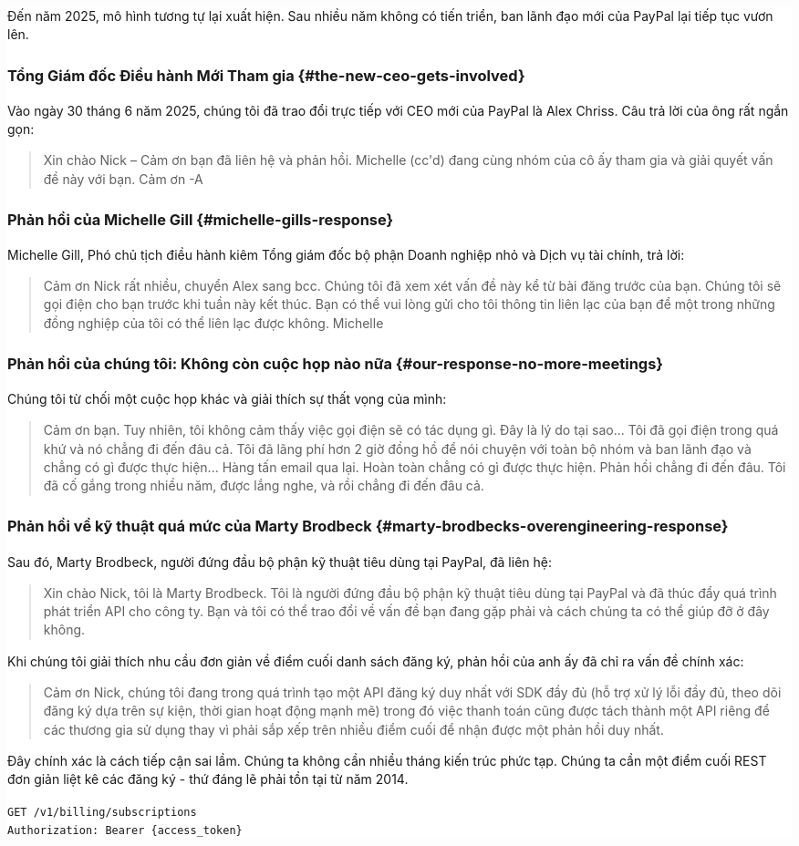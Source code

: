 Đến năm 2025, mô hình tương tự lại xuất hiện. Sau nhiều năm không có tiến triển, ban lãnh đạo mới của PayPal lại tiếp tục vươn lên.

### Tổng Giám đốc Điều hành Mới Tham gia {#the-new-ceo-gets-involved}

Vào ngày 30 tháng 6 năm 2025, chúng tôi đã trao đổi trực tiếp với CEO mới của PayPal là Alex Chriss. Câu trả lời của ông rất ngắn gọn:

> Xin chào Nick – Cảm ơn bạn đã liên hệ và phản hồi. Michelle (cc'd) đang cùng nhóm của cô ấy tham gia và giải quyết vấn đề này với bạn. Cảm ơn -A

### Phản hồi của Michelle Gill {#michelle-gills-response}

Michelle Gill, Phó chủ tịch điều hành kiêm Tổng giám đốc bộ phận Doanh nghiệp nhỏ và Dịch vụ tài chính, trả lời:

> Cảm ơn Nick rất nhiều, chuyển Alex sang bcc. Chúng tôi đã xem xét vấn đề này kể từ bài đăng trước của bạn. Chúng tôi sẽ gọi điện cho bạn trước khi tuần này kết thúc. Bạn có thể vui lòng gửi cho tôi thông tin liên lạc của bạn để một trong những đồng nghiệp của tôi có thể liên lạc được không. Michelle

### Phản hồi của chúng tôi: Không còn cuộc họp nào nữa {#our-response-no-more-meetings}

Chúng tôi từ chối một cuộc họp khác và giải thích sự thất vọng của mình:

> Cảm ơn bạn. Tuy nhiên, tôi không cảm thấy việc gọi điện sẽ có tác dụng gì. Đây là lý do tại sao... Tôi đã gọi điện trong quá khứ và nó chẳng đi đến đâu cả. Tôi đã lãng phí hơn 2 giờ đồng hồ để nói chuyện với toàn bộ nhóm và ban lãnh đạo và chẳng có gì được thực hiện... Hàng tấn email qua lại. Hoàn toàn chẳng có gì được thực hiện. Phản hồi chẳng đi đến đâu. Tôi đã cố gắng trong nhiều năm, được lắng nghe, và rồi chẳng đi đến đâu cả.

### Phản hồi về kỹ thuật quá mức của Marty Brodbeck {#marty-brodbecks-overengineering-response}

Sau đó, Marty Brodbeck, người đứng đầu bộ phận kỹ thuật tiêu dùng tại PayPal, đã liên hệ:

> Xin chào Nick, tôi là Marty Brodbeck. Tôi là người đứng đầu bộ phận kỹ thuật tiêu dùng tại PayPal và đã thúc đẩy quá trình phát triển API cho công ty. Bạn và tôi có thể trao đổi về vấn đề bạn đang gặp phải và cách chúng ta có thể giúp đỡ ở đây không.

Khi chúng tôi giải thích nhu cầu đơn giản về điểm cuối danh sách đăng ký, phản hồi của anh ấy đã chỉ ra vấn đề chính xác:

> Cảm ơn Nick, chúng tôi đang trong quá trình tạo một API đăng ký duy nhất với SDK đầy đủ (hỗ trợ xử lý lỗi đầy đủ, theo dõi đăng ký dựa trên sự kiện, thời gian hoạt động mạnh mẽ) trong đó việc thanh toán cũng được tách thành một API riêng để các thương gia sử dụng thay vì phải sắp xếp trên nhiều điểm cuối để nhận được một phản hồi duy nhất.

Đây chính xác là cách tiếp cận sai lầm. Chúng ta không cần nhiều tháng kiến trúc phức tạp. Chúng ta cần một điểm cuối REST đơn giản liệt kê các đăng ký - thứ đáng lẽ phải tồn tại từ năm 2014.

```http
GET /v1/billing/subscriptions
Authorization: Bearer {access_token}
```
